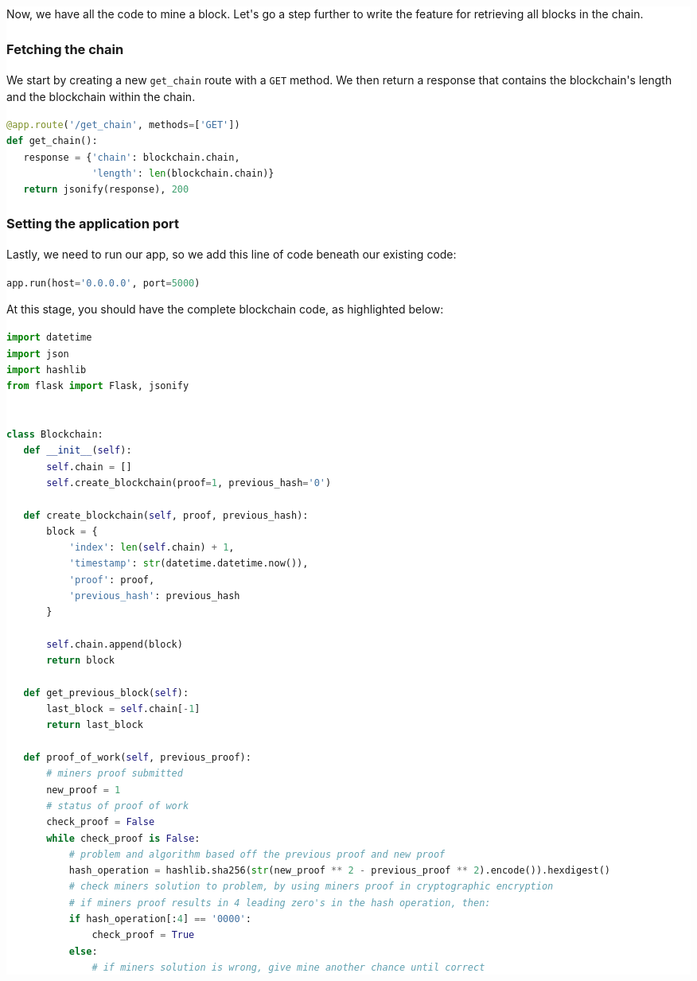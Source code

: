 Now, we have all the code to mine a block. Let's go a step further to write the feature for retrieving all blocks in the chain.

### Fetching the chain
We start by creating a new `get_chain` route with a `GET` method. We then return a response that contains the blockchain's length and the blockchain within the chain.

```python
@app.route('/get_chain', methods=['GET'])
def get_chain():
   response = {'chain': blockchain.chain,
               'length': len(blockchain.chain)}
   return jsonify(response), 200
```

### Setting the application port
Lastly, we need to run our app, so we add this line of code beneath our existing code:

```python
app.run(host='0.0.0.0', port=5000)
```

At this stage, you should have the complete blockchain code, as highlighted below:

```python
import datetime
import json
import hashlib
from flask import Flask, jsonify


class Blockchain:
   def __init__(self):
       self.chain = []
       self.create_blockchain(proof=1, previous_hash='0')

   def create_blockchain(self, proof, previous_hash):
       block = {
           'index': len(self.chain) + 1,
           'timestamp': str(datetime.datetime.now()),
           'proof': proof,
           'previous_hash': previous_hash
       }

       self.chain.append(block)
       return block

   def get_previous_block(self):
       last_block = self.chain[-1]
       return last_block

   def proof_of_work(self, previous_proof):
       # miners proof submitted
       new_proof = 1
       # status of proof of work
       check_proof = False
       while check_proof is False:
           # problem and algorithm based off the previous proof and new proof
           hash_operation = hashlib.sha256(str(new_proof ** 2 - previous_proof ** 2).encode()).hexdigest()
           # check miners solution to problem, by using miners proof in cryptographic encryption
           # if miners proof results in 4 leading zero's in the hash operation, then:
           if hash_operation[:4] == '0000':
               check_proof = True
           else:
               # if miners solution is wrong, give mine another chance until correct
```